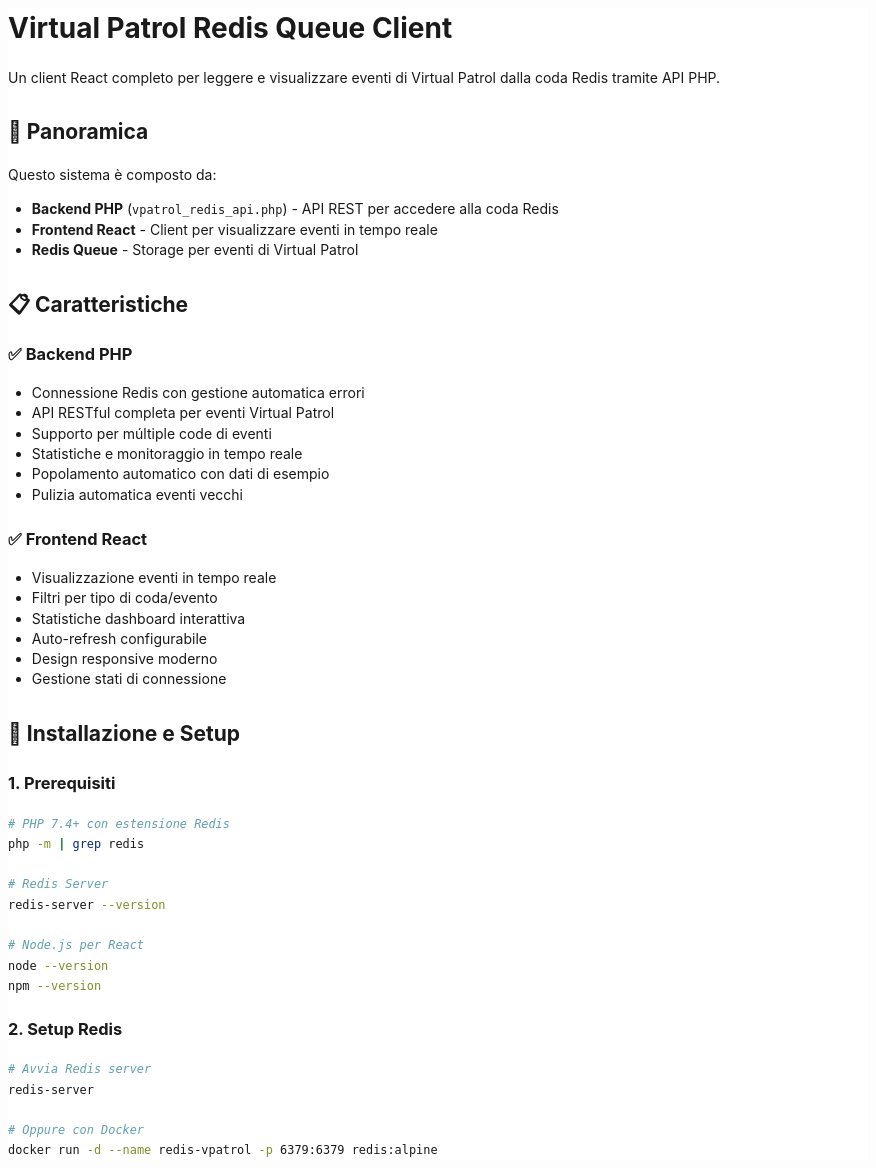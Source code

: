 # Virtual Patrol Redis Queue Client

Un client React completo per leggere e visualizzare eventi di Virtual Patrol dalla coda Redis tramite API PHP.

## 🎯 Panoramica

Questo sistema è composto da:
- **Backend PHP** (`vpatrol_redis_api.php`) - API REST per accedere alla coda Redis
- **Frontend React** - Client per visualizzare eventi in tempo reale
- **Redis Queue** - Storage per eventi di Virtual Patrol

## 📋 Caratteristiche

### ✅ **Backend PHP**
- Connessione Redis con gestione automatica errori
- API RESTful completa per eventi Virtual Patrol
- Supporto per múltiple code di eventi
- Statistiche e monitoraggio in tempo reale
- Popolamento automatico con dati di esempio
- Pulizia automatica eventi vecchi

### ✅ **Frontend React**
- Visualizzazione eventi in tempo reale
- Filtri per tipo di coda/evento
- Statistiche dashboard interattiva
- Auto-refresh configurabile
- Design responsive moderno
- Gestione stati di connessione

## 🚀 Installazione e Setup

### 1. **Prerequisiti**
```bash
# PHP 7.4+ con estensione Redis
php -m | grep redis

# Redis Server
redis-server --version

# Node.js per React
node --version
npm --version
```

### 2. **Setup Redis**
```bash
# Avvia Redis server
redis-server

# Oppure con Docker
docker run -d --name redis-vpatrol -p 6379:6379 redis:alpine
```
